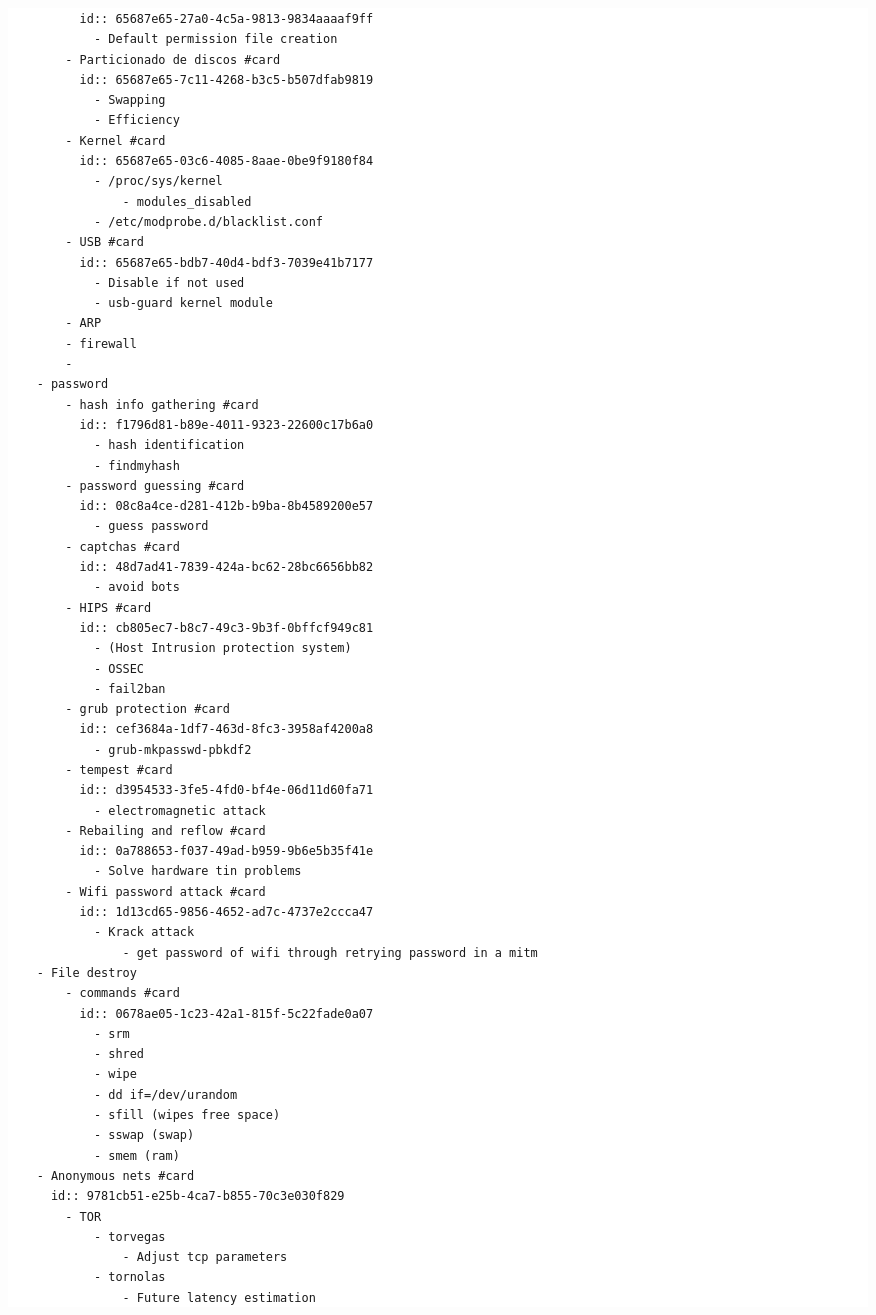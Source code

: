 			  id:: 65687e65-27a0-4c5a-9813-9834aaaaf9ff
				- Default permission file creation
			- Particionado de discos #card
			  id:: 65687e65-7c11-4268-b3c5-b507dfab9819
				- Swapping
				- Efficiency
			- Kernel #card
			  id:: 65687e65-03c6-4085-8aae-0be9f9180f84
				- /proc/sys/kernel
					- modules_disabled
				- /etc/modprobe.d/blacklist.conf
			- USB #card
			  id:: 65687e65-bdb7-40d4-bdf3-7039e41b7177
				- Disable if not used
				- usb-guard kernel module
			- ARP
			- firewall
			-
		- password
			- hash info gathering #card
			  id:: f1796d81-b89e-4011-9323-22600c17b6a0
				- hash identification
				- findmyhash
			- password guessing #card
			  id:: 08c8a4ce-d281-412b-b9ba-8b4589200e57
				- guess password
			- captchas #card
			  id:: 48d7ad41-7839-424a-bc62-28bc6656bb82
				- avoid bots
			- HIPS #card
			  id:: cb805ec7-b8c7-49c3-9b3f-0bffcf949c81
				- (Host Intrusion protection system)
				- OSSEC
				- fail2ban
			- grub protection #card
			  id:: cef3684a-1df7-463d-8fc3-3958af4200a8
				- grub-mkpasswd-pbkdf2
			- tempest #card
			  id:: d3954533-3fe5-4fd0-bf4e-06d11d60fa71
				- electromagnetic attack
			- Rebailing and reflow #card
			  id:: 0a788653-f037-49ad-b959-9b6e5b35f41e
				- Solve hardware tin problems
			- Wifi password attack #card
			  id:: 1d13cd65-9856-4652-ad7c-4737e2ccca47
				- Krack attack
					- get password of wifi through retrying password in a mitm
		- File destroy
			- commands #card
			  id:: 0678ae05-1c23-42a1-815f-5c22fade0a07
				- srm
				- shred
				- wipe
				- dd if=/dev/urandom
				- sfill (wipes free space)
				- sswap (swap)
				- smem (ram)
		- Anonymous nets #card
		  id:: 9781cb51-e25b-4ca7-b855-70c3e030f829
			- TOR
				- torvegas
					- Adjust tcp parameters
				- tornolas
					- Future latency estimation